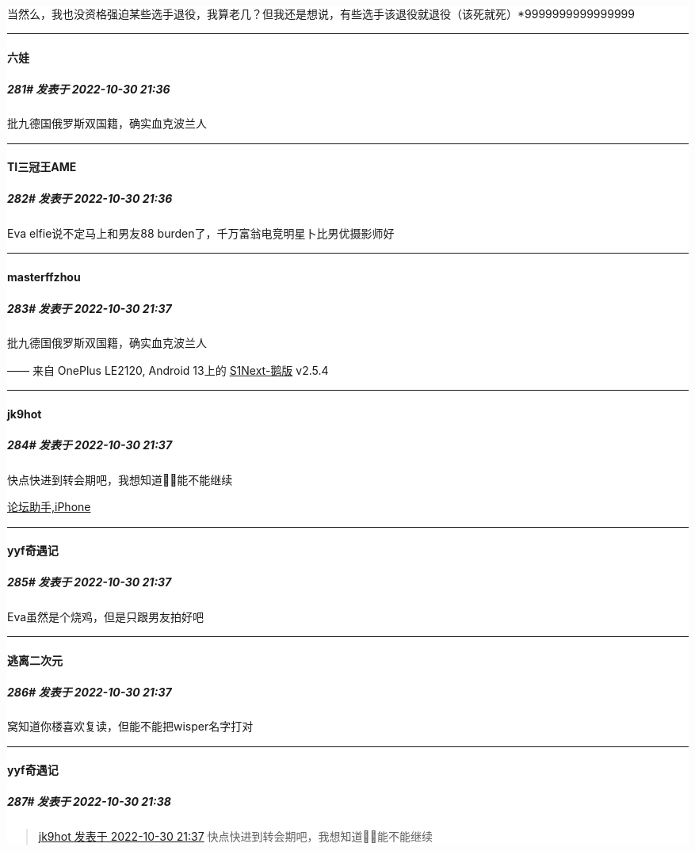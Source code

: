 当然么，我也没资格强迫某些选手退役，我算老几？但我还是想说，有些选手该退役就退役（该死就死）*9999999999999999

*****

####  六娃  
##### 281#       发表于 2022-10-30 21:36

批九德国俄罗斯双国籍，确实血克波兰人

*****

####  TI三冠王AME  
##### 282#       发表于 2022-10-30 21:36

Eva elfie说不定马上和男友88 burden了，千万富翁电竞明星卜比男优摄影师好

*****

####  masterffzhou  
##### 283#       发表于 2022-10-30 21:37

批九德国俄罗斯双国籍，确实血克波兰人

—— 来自 OnePlus LE2120, Android 13上的 [S1Next-鹅版](https://github.com/ykrank/S1-Next/releases) v2.5.4

*****

####  jk9hot  
##### 284#       发表于 2022-10-30 21:37

快点快进到转会期吧，我想知道🍔🐱能不能继续

[论坛助手,iPhone](https://bbs.saraba1st.com/2b/forum.php?mod=viewthread&amp;tid=2029836)

*****

####  yyf奇遇记  
##### 285#       发表于 2022-10-30 21:37

Eva虽然是个烧鸡，但是只跟男友拍好吧

*****

####  逃离二次元  
##### 286#       发表于 2022-10-30 21:37

窝知道你楼喜欢复读，但能不能把wisper名字打对

*****

####  yyf奇遇记  
##### 287#       发表于 2022-10-30 21:38

<blockquote><a href="httphttps://bbs.saraba1st.com/2b/forum.php?mod=redirect&amp;goto=findpost&amp;pid=58194831&amp;ptid=2102325" target="_blank">jk9hot 发表于 2022-10-30 21:37</a>
快点快进到转会期吧，我想知道🍔🐱能不能继续
